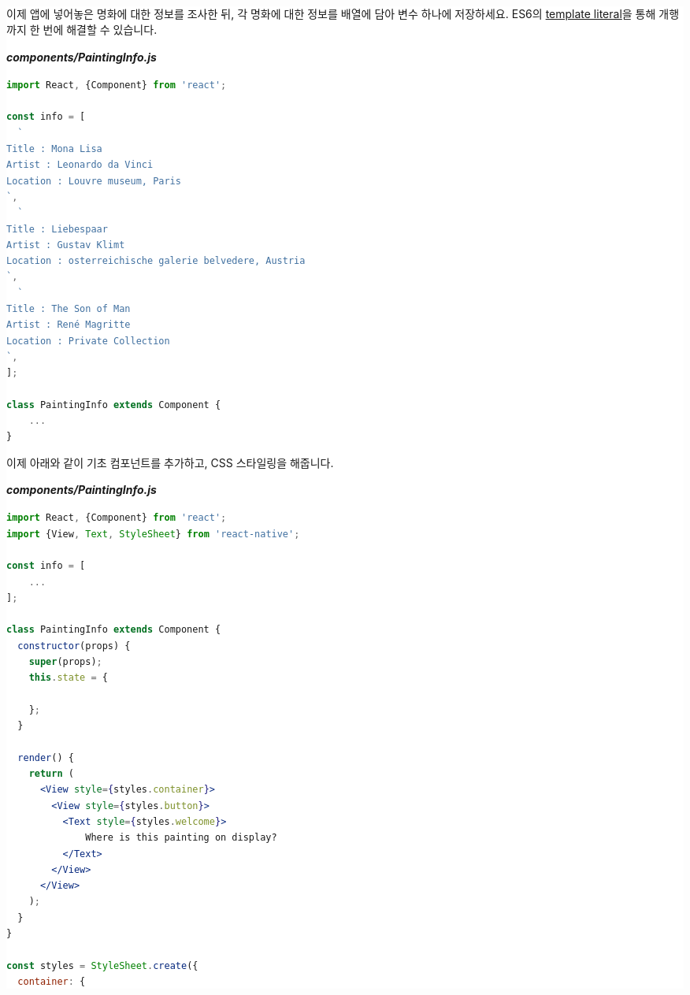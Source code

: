 이제 앱에 넣어놓은 명화에 대한 정보를 조사한 뒤, 각 명화에 대한 정보를 배열에 담아 변수 하나에 저장하세요. ES6의 [template literal](https://developer.mozilla.org/ko/docs/Web/JavaScript/Reference/Template_literals)을 통해 개행까지 한 번에 해결할 수 있습니다.

***components/PaintingInfo.js***

```jsx
import React, {Component} from 'react';

const info = [
  `
Title : Mona Lisa
Artist : Leonardo da Vinci
Location : Louvre museum, Paris
`,
  `
Title : Liebespaar
Artist : Gustav Klimt
Location : osterreichische galerie belvedere, Austria
`,
  `
Title : The Son of Man
Artist : René Magritte
Location : Private Collection
`,
];

class PaintingInfo extends Component {
	...
}
```

이제 아래와 같이 기초 컴포넌트를 추가하고, CSS 스타일링을 해줍니다. 

***components/PaintingInfo.js***

```jsx
import React, {Component} from 'react';
import {View, Text, StyleSheet} from 'react-native';

const info = [
	...
];

class PaintingInfo extends Component {
  constructor(props) {
    super(props);
    this.state = {

    };
  }

  render() {
    return (
      <View style={styles.container}>
        <View style={styles.button}>
          <Text style={styles.welcome}>
              Where is this painting on display?
          </Text>
        </View>
      </View>
    );
  }
}

const styles = StyleSheet.create({
  container: {
```